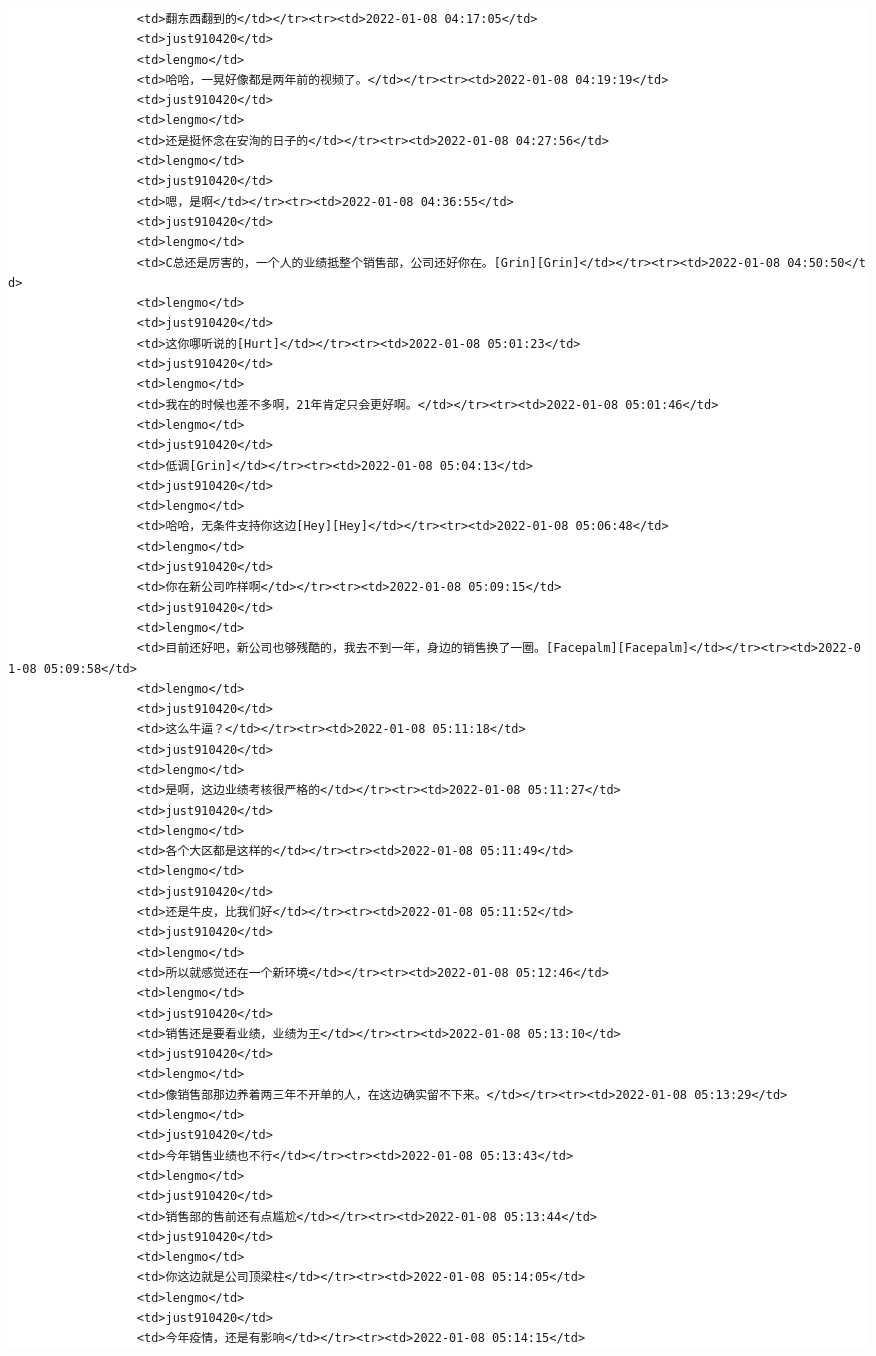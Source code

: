                       <td>翻东西翻到的</td></tr><tr><td>2022-01-08 04:17:05</td>
                      <td>just910420</td>
                      <td>lengmo</td>
                      <td>哈哈，一晃好像都是两年前的视频了。</td></tr><tr><td>2022-01-08 04:19:19</td>
                      <td>just910420</td>
                      <td>lengmo</td>
                      <td>还是挺怀念在安洵的日子的</td></tr><tr><td>2022-01-08 04:27:56</td>
                      <td>lengmo</td>
                      <td>just910420</td>
                      <td>嗯，是啊</td></tr><tr><td>2022-01-08 04:36:55</td>
                      <td>just910420</td>
                      <td>lengmo</td>
                      <td>C总还是厉害的，一个人的业绩抵整个销售部，公司还好你在。[Grin][Grin]</td></tr><tr><td>2022-01-08 04:50:50</td>
                      <td>lengmo</td>
                      <td>just910420</td>
                      <td>这你哪听说的[Hurt]</td></tr><tr><td>2022-01-08 05:01:23</td>
                      <td>just910420</td>
                      <td>lengmo</td>
                      <td>我在的时候也差不多啊，21年肯定只会更好啊。</td></tr><tr><td>2022-01-08 05:01:46</td>
                      <td>lengmo</td>
                      <td>just910420</td>
                      <td>低调[Grin]</td></tr><tr><td>2022-01-08 05:04:13</td>
                      <td>just910420</td>
                      <td>lengmo</td>
                      <td>哈哈，无条件支持你这边[Hey][Hey]</td></tr><tr><td>2022-01-08 05:06:48</td>
                      <td>lengmo</td>
                      <td>just910420</td>
                      <td>你在新公司咋样啊</td></tr><tr><td>2022-01-08 05:09:15</td>
                      <td>just910420</td>
                      <td>lengmo</td>
                      <td>目前还好吧，新公司也够残酷的，我去不到一年，身边的销售换了一圈。[Facepalm][Facepalm]</td></tr><tr><td>2022-01-08 05:09:58</td>
                      <td>lengmo</td>
                      <td>just910420</td>
                      <td>这么牛逼？</td></tr><tr><td>2022-01-08 05:11:18</td>
                      <td>just910420</td>
                      <td>lengmo</td>
                      <td>是啊，这边业绩考核很严格的</td></tr><tr><td>2022-01-08 05:11:27</td>
                      <td>just910420</td>
                      <td>lengmo</td>
                      <td>各个大区都是这样的</td></tr><tr><td>2022-01-08 05:11:49</td>
                      <td>lengmo</td>
                      <td>just910420</td>
                      <td>还是牛皮，比我们好</td></tr><tr><td>2022-01-08 05:11:52</td>
                      <td>just910420</td>
                      <td>lengmo</td>
                      <td>所以就感觉还在一个新环境</td></tr><tr><td>2022-01-08 05:12:46</td>
                      <td>lengmo</td>
                      <td>just910420</td>
                      <td>销售还是要看业绩，业绩为王</td></tr><tr><td>2022-01-08 05:13:10</td>
                      <td>just910420</td>
                      <td>lengmo</td>
                      <td>像销售部那边养着两三年不开单的人，在这边确实留不下来。</td></tr><tr><td>2022-01-08 05:13:29</td>
                      <td>lengmo</td>
                      <td>just910420</td>
                      <td>今年销售业绩也不行</td></tr><tr><td>2022-01-08 05:13:43</td>
                      <td>lengmo</td>
                      <td>just910420</td>
                      <td>销售部的售前还有点尴尬</td></tr><tr><td>2022-01-08 05:13:44</td>
                      <td>just910420</td>
                      <td>lengmo</td>
                      <td>你这边就是公司顶梁柱</td></tr><tr><td>2022-01-08 05:14:05</td>
                      <td>lengmo</td>
                      <td>just910420</td>
                      <td>今年疫情，还是有影响</td></tr><tr><td>2022-01-08 05:14:15</td>